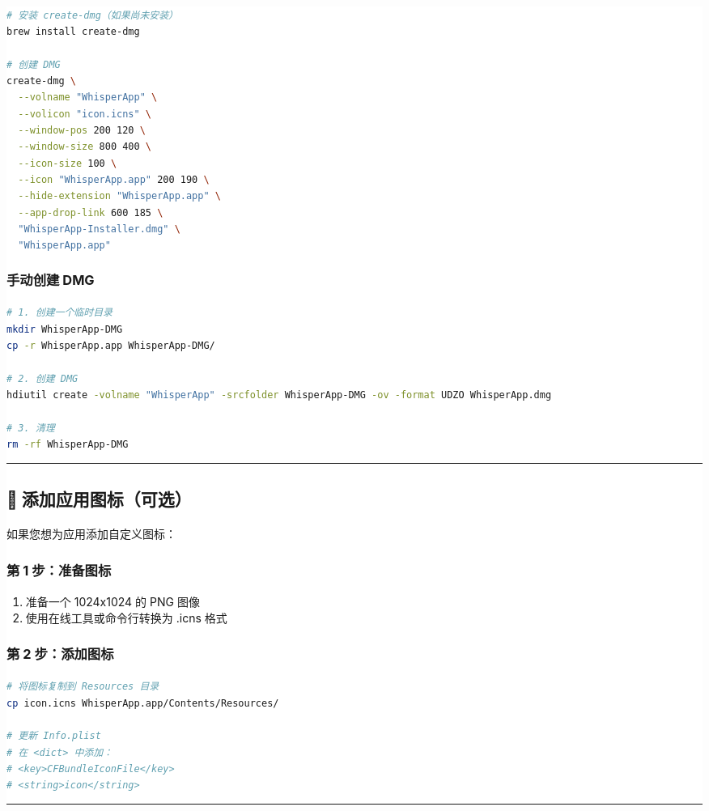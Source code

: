 ```bash
# 安装 create-dmg（如果尚未安装）
brew install create-dmg

# 创建 DMG
create-dmg \
  --volname "WhisperApp" \
  --volicon "icon.icns" \
  --window-pos 200 120 \
  --window-size 800 400 \
  --icon-size 100 \
  --icon "WhisperApp.app" 200 190 \
  --hide-extension "WhisperApp.app" \
  --app-drop-link 600 185 \
  "WhisperApp-Installer.dmg" \
  "WhisperApp.app"
```

### 手动创建 DMG

```bash
# 1. 创建一个临时目录
mkdir WhisperApp-DMG
cp -r WhisperApp.app WhisperApp-DMG/

# 2. 创建 DMG
hdiutil create -volname "WhisperApp" -srcfolder WhisperApp-DMG -ov -format UDZO WhisperApp.dmg

# 3. 清理
rm -rf WhisperApp-DMG
```

---

## 🎨 添加应用图标（可选）

如果您想为应用添加自定义图标：

### 第 1 步：准备图标

1. 准备一个 1024x1024 的 PNG 图像
2. 使用在线工具或命令行转换为 .icns 格式

### 第 2 步：添加图标

```bash
# 将图标复制到 Resources 目录
cp icon.icns WhisperApp.app/Contents/Resources/

# 更新 Info.plist
# 在 <dict> 中添加：
# <key>CFBundleIconFile</key>
# <string>icon</string>
```

---